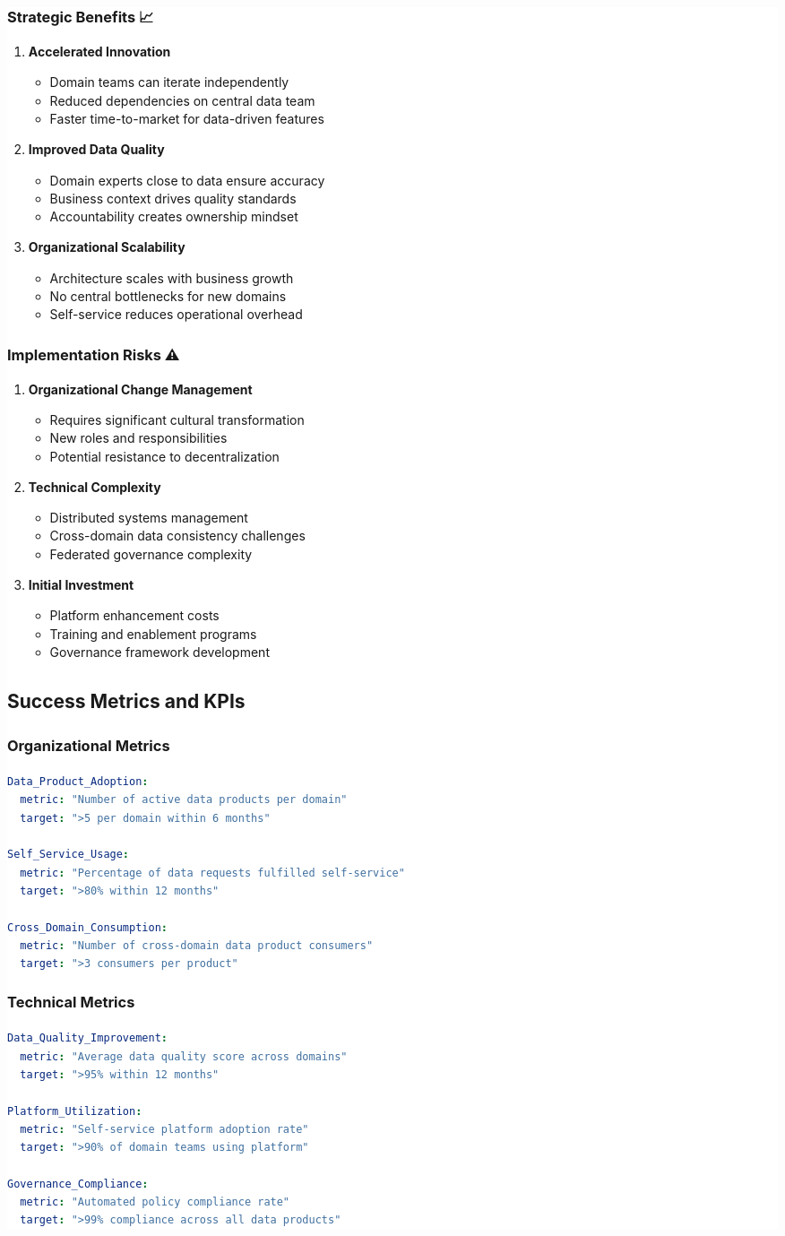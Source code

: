 ### Strategic Benefits 📈

1. **Accelerated Innovation**
   - Domain teams can iterate independently
   - Reduced dependencies on central data team
   - Faster time-to-market for data-driven features

2. **Improved Data Quality**
   - Domain experts close to data ensure accuracy
   - Business context drives quality standards
   - Accountability creates ownership mindset

3. **Organizational Scalability**
   - Architecture scales with business growth
   - No central bottlenecks for new domains
   - Self-service reduces operational overhead

### Implementation Risks ⚠️

1. **Organizational Change Management**
   - Requires significant cultural transformation
   - New roles and responsibilities
   - Potential resistance to decentralization

2. **Technical Complexity**
   - Distributed systems management
   - Cross-domain data consistency challenges
   - Federated governance complexity

3. **Initial Investment**
   - Platform enhancement costs
   - Training and enablement programs
   - Governance framework development

## Success Metrics and KPIs

### Organizational Metrics
```yaml
Data_Product_Adoption:
  metric: "Number of active data products per domain"
  target: ">5 per domain within 6 months"
  
Self_Service_Usage:
  metric: "Percentage of data requests fulfilled self-service"
  target: ">80% within 12 months"
  
Cross_Domain_Consumption:
  metric: "Number of cross-domain data product consumers"
  target: ">3 consumers per product"
```

### Technical Metrics
```yaml
Data_Quality_Improvement:
  metric: "Average data quality score across domains"
  target: ">95% within 12 months"
  
Platform_Utilization:
  metric: "Self-service platform adoption rate"
  target: ">90% of domain teams using platform"
  
Governance_Compliance:
  metric: "Automated policy compliance rate"
  target: ">99% compliance across all data products"
```